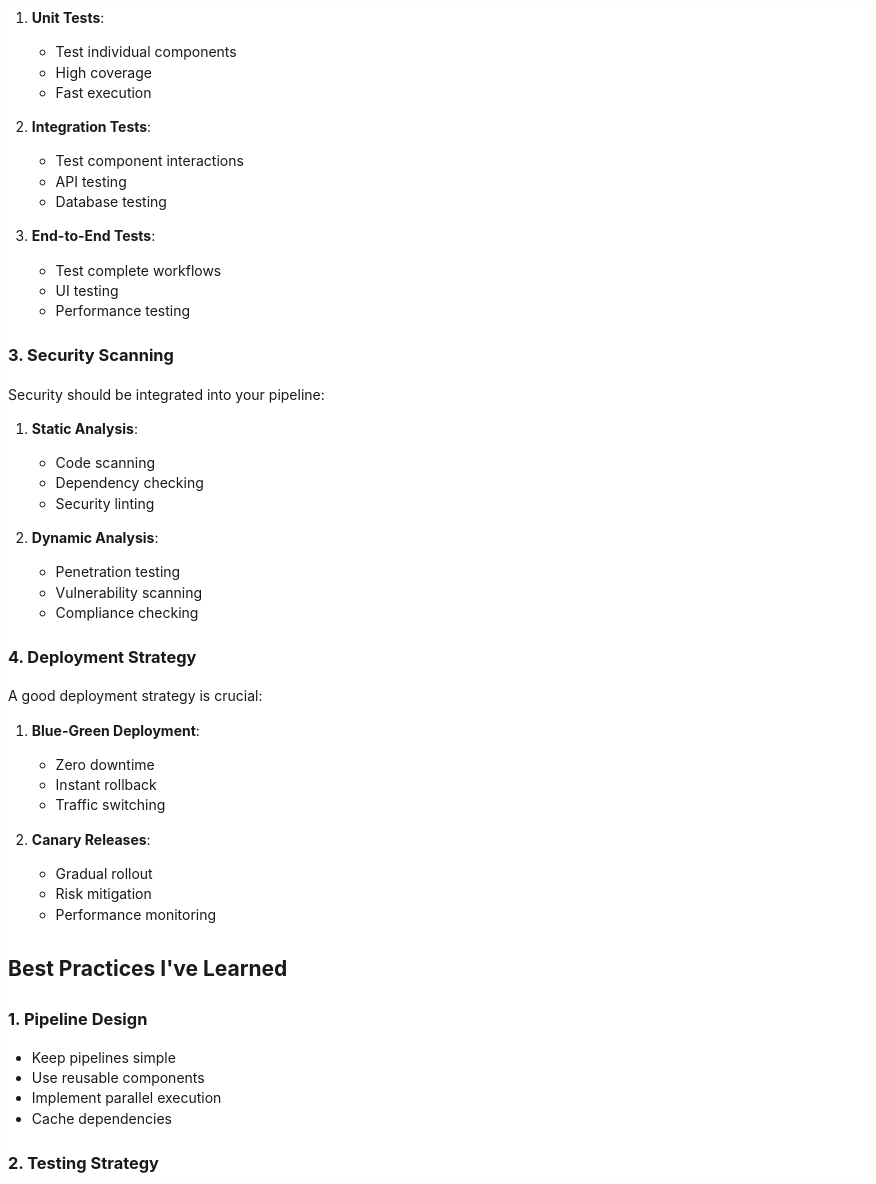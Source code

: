 1. **Unit Tests**:
   - Test individual components
   - High coverage
   - Fast execution

2. **Integration Tests**:
   - Test component interactions
   - API testing
   - Database testing

3. **End-to-End Tests**:
   - Test complete workflows
   - UI testing
   - Performance testing

### 3. Security Scanning

Security should be integrated into your pipeline:

1. **Static Analysis**:
   - Code scanning
   - Dependency checking
   - Security linting

2. **Dynamic Analysis**:
   - Penetration testing
   - Vulnerability scanning
   - Compliance checking

### 4. Deployment Strategy

A good deployment strategy is crucial:

1. **Blue-Green Deployment**:
   - Zero downtime
   - Instant rollback
   - Traffic switching

2. **Canary Releases**:
   - Gradual rollout
   - Risk mitigation
   - Performance monitoring

## Best Practices I've Learned

### 1. Pipeline Design

- Keep pipelines simple
- Use reusable components
- Implement parallel execution
- Cache dependencies

### 2. Testing Strategy
